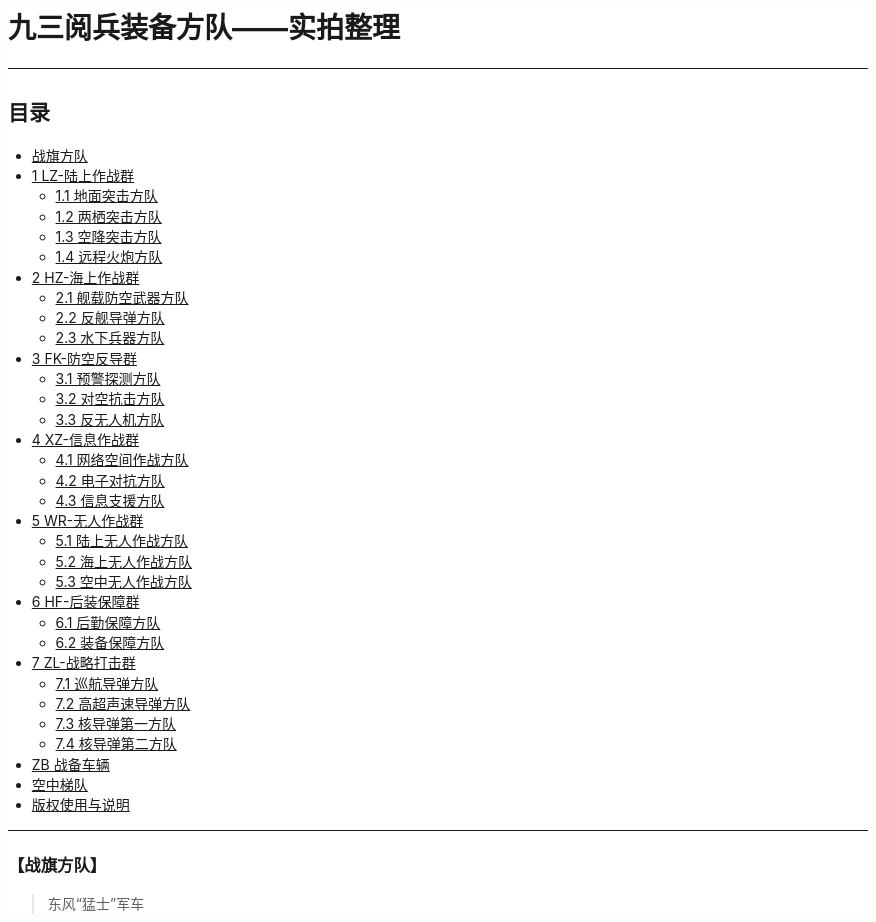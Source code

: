 # 九三阅兵装备方队——实拍整理



------

## 目录

- [战旗方队](#战旗方队)
- [1 LZ-陆上作战群](#1lz-陆上作战群)
  - [1.1 地面突击方队](#11-地面突击方队)
  - [1.2 两栖突击方队](#12-两栖突击方队)
  - [1.3 空降突击方队](#13-空降突击方队)
  - [1.4 远程火炮方队](#14-远程火炮方队)
- [2 HZ-海上作战群](#2hz-海上作战群)
  - [2.1 舰载防空武器方队](#21-舰载防空武器方队)
  - [2.2 反舰导弹方队](#22-反舰导弹方队)
  - [2.3 水下兵器方队](#23-水下兵器方队)
- [3 FK-防空反导群](#3fk-防空反导群)
  - [3.1 预警探测方队](#31-预警探测方队)
  - [3.2 对空抗击方队](#32-对空抗击方队)
  - [3.3 反无人机方队](#33-反无人机方队)
- [4 XZ-信息作战群](#4xz-信息作战群)
  - [4.1 网络空间作战方队](#41-网络空间作战方队)
  - [4.2 电子对抗方队](#42-电子对抗方队)
  - [4.3 信息支援方队](#43-信息支援方队)
- [5 WR-无人作战群](#5wr-无人作战群)
  - [5.1 陆上无人作战方队](#51-陆上无人作战方队)
  - [5.2 海上无人作战方队](#52-海上无人作战方队)
  - [5.3 空中无人作战方队](#53-空中无人作战方队)
- [6 HF-后装保障群](#6hf-后装保障群)
  - [6.1 后勤保障方队](#61-后勤保障方队)
  - [6.2 装备保障方队](#62-装备保障方队)
- [7 ZL-战略打击群](#7zl-战略打击群)
  - [7.1 巡航导弹方队](#71-巡航导弹方队)
  - [7.2 高超声速导弹方队](#72-高超声速导弹方队)
  - [7.3 核导弹第一方队](#73-核导弹第一方队)
  - [7.4 核导弹第二方队](#74-核导弹第二方队)
- [ZB 战备车辆](#zb-战备车辆)
- [空中梯队](#空中梯队)
- [版权使用与说明](#版权使用与说明)



------

### 【战旗方队】

> 东风“猛士”军车

